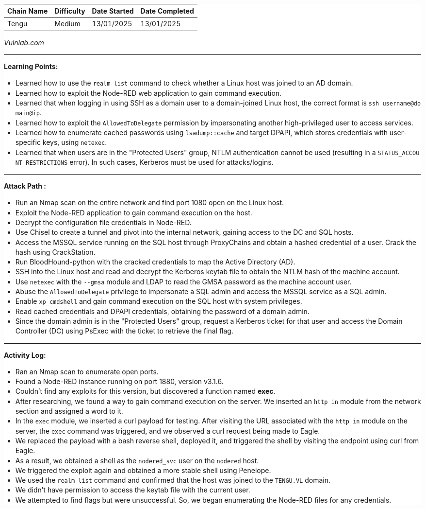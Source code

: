 
| Chain Name | Difficulty | Date Started | Date Completed |
| ---------- | ---------- | ------------ | -------------- |
| Tengu      | Medium     | 13/01/2025   | 13/01/2025     |
*Vulnlab.com* 

---

**Learning Points:**

- Learned how to use the `realm list` command to check whether a Linux host was joined to an AD domain.
- Learned how to exploit the Node-RED web application to gain command execution.
- Learned that when logging in using SSH as a domain user to a domain-joined Linux host, the correct format is `ssh username@domain@ip`.
- Learned how to exploit the `AllowedToDelegate` permission by impersonating another high-privileged user to access services.
- Learned how to enumerate cached passwords using `lsadump::cache` and target DPAPI, which stores credentials with user-specific keys, using `netexec`.
- Learned that when users are in the "Protected Users" group, NTLM authentication cannot be used (resulting in a `STATUS_ACCOUNT_RESTRICTIONS` error). In such cases, Kerberos must be used for attacks/logins.

---

**Attack Path :**
- Run an Nmap scan on the entire network and find port 1080 open on the Linux host.
- Exploit the Node-RED application to gain command execution on the host.
- Decrypt the configuration file credentials in Node-RED.
- Use Chisel to create a tunnel and pivot into the internal network, gaining access to the DC and SQL hosts.
- Access the MSSQL service running on the SQL host through ProxyChains and obtain a hashed credential of a user. Crack the hash using CrackStation.
- Run BloodHound-python with the cracked credentials to map the Active Directory (AD).
- SSH into the Linux host and read and decrypt the Kerberos keytab file to obtain the NTLM hash of the machine account.
- Use `netexec` with the `--gmsa` module and LDAP to read the GMSA password as the machine account user.
- Abuse the `AllowedToDelegate` privilege to impersonate a SQL admin and access the MSSQL service as a SQL admin.
- Enable `xp_cmdshell` and gain command execution on the SQL host with system privileges.
- Read cached credentials and DPAPI credentials, obtaining the password of a domain admin.
- Since the domain admin is in the "Protected Users" group, request a Kerberos ticket for that user and access the Domain Controller (DC) using PsExec with the ticket to retrieve the final flag.

---

**Activity Log:**

- Ran an Nmap scan to enumerate open ports.
- Found a Node-RED instance running on port 1880, version v3.1.6.
- Couldn’t find any exploits for this version, but discovered a function named **exec**.
- After researching, we found a way to gain command execution on the server. We inserted an `http in` module from the network section and assigned a word to it.
- In the `exec` module, we inserted a curl payload for testing. After visiting the URL associated with the `http in` module on the server, the `exec` command was triggered, and we observed a curl request being made to Eagle.
- We replaced the payload with a bash reverse shell, deployed it, and triggered the shell by visiting the endpoint using curl from Eagle. 
- As a result, we obtained a shell as the `nodered_svc` user on the `nodered` host.
- We triggered the exploit again and obtained a more stable shell using Penelope.
- We used the `realm list` command and confirmed that the host was joined to the `TENGU.VL` domain.
- We didn’t have permission to access the keytab file with the current user.
- We attempted to find flags but were unsuccessful. So, we began enumerating the Node-RED files for any credentials.